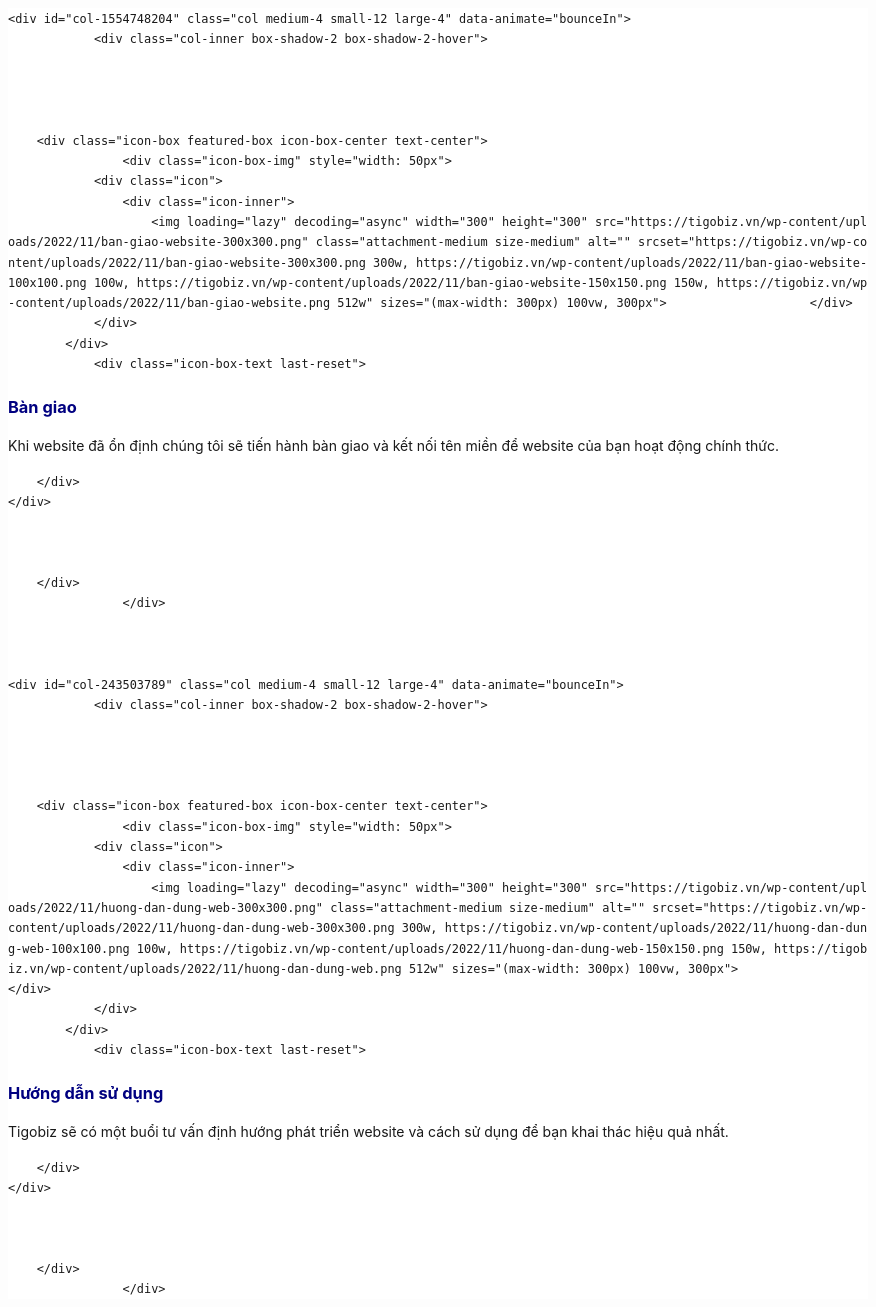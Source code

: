 	<div id="col-1554748204" class="col medium-4 small-12 large-4" data-animate="bounceIn">
				<div class="col-inner box-shadow-2 box-shadow-2-hover">
			
			


		<div class="icon-box featured-box icon-box-center text-center">
					<div class="icon-box-img" style="width: 50px">
				<div class="icon">
					<div class="icon-inner">
						<img loading="lazy" decoding="async" width="300" height="300" src="https://tigobiz.vn/wp-content/uploads/2022/11/ban-giao-website-300x300.png" class="attachment-medium size-medium" alt="" srcset="https://tigobiz.vn/wp-content/uploads/2022/11/ban-giao-website-300x300.png 300w, https://tigobiz.vn/wp-content/uploads/2022/11/ban-giao-website-100x100.png 100w, https://tigobiz.vn/wp-content/uploads/2022/11/ban-giao-website-150x150.png 150w, https://tigobiz.vn/wp-content/uploads/2022/11/ban-giao-website.png 512w" sizes="(max-width: 300px) 100vw, 300px">					</div>
				</div>
			</div>
				<div class="icon-box-text last-reset">
									

<h3><span style="color: #000080;">Bàn giao</span></h3>
<p>Khi website đã ổn định chúng tôi sẽ tiến hành bàn giao và kết nối tên miền để website của bạn hoạt động chính thức.</p>

		</div>
	</div>
	
	

		</div>
					</div>

	

	<div id="col-243503789" class="col medium-4 small-12 large-4" data-animate="bounceIn">
				<div class="col-inner box-shadow-2 box-shadow-2-hover">
			
			


		<div class="icon-box featured-box icon-box-center text-center">
					<div class="icon-box-img" style="width: 50px">
				<div class="icon">
					<div class="icon-inner">
						<img loading="lazy" decoding="async" width="300" height="300" src="https://tigobiz.vn/wp-content/uploads/2022/11/huong-dan-dung-web-300x300.png" class="attachment-medium size-medium" alt="" srcset="https://tigobiz.vn/wp-content/uploads/2022/11/huong-dan-dung-web-300x300.png 300w, https://tigobiz.vn/wp-content/uploads/2022/11/huong-dan-dung-web-100x100.png 100w, https://tigobiz.vn/wp-content/uploads/2022/11/huong-dan-dung-web-150x150.png 150w, https://tigobiz.vn/wp-content/uploads/2022/11/huong-dan-dung-web.png 512w" sizes="(max-width: 300px) 100vw, 300px">					</div>
				</div>
			</div>
				<div class="icon-box-text last-reset">
									

<h3><span style="color: #000080;">Hướng dẫn sử dụng</span></h3>
<p>Tigobiz sẽ có một buổi tư vấn định hướng phát triển website và cách sử dụng để bạn khai thác hiệu quả nhất.</p>

		</div>
	</div>
	
	

		</div>
					</div>

	


<style>
#row-1941443420 > .col > .col-inner {
  padding: 30px 20px 30px 20px;
  background-color: rgb(255,255,255);
  border-radius: 10px;
}
@media (min-width:850px) {
  #row-1941443420 > .col > .col-inner {
    padding: 40px 40px 40px 40px;
  }
}
</style>
</div>
